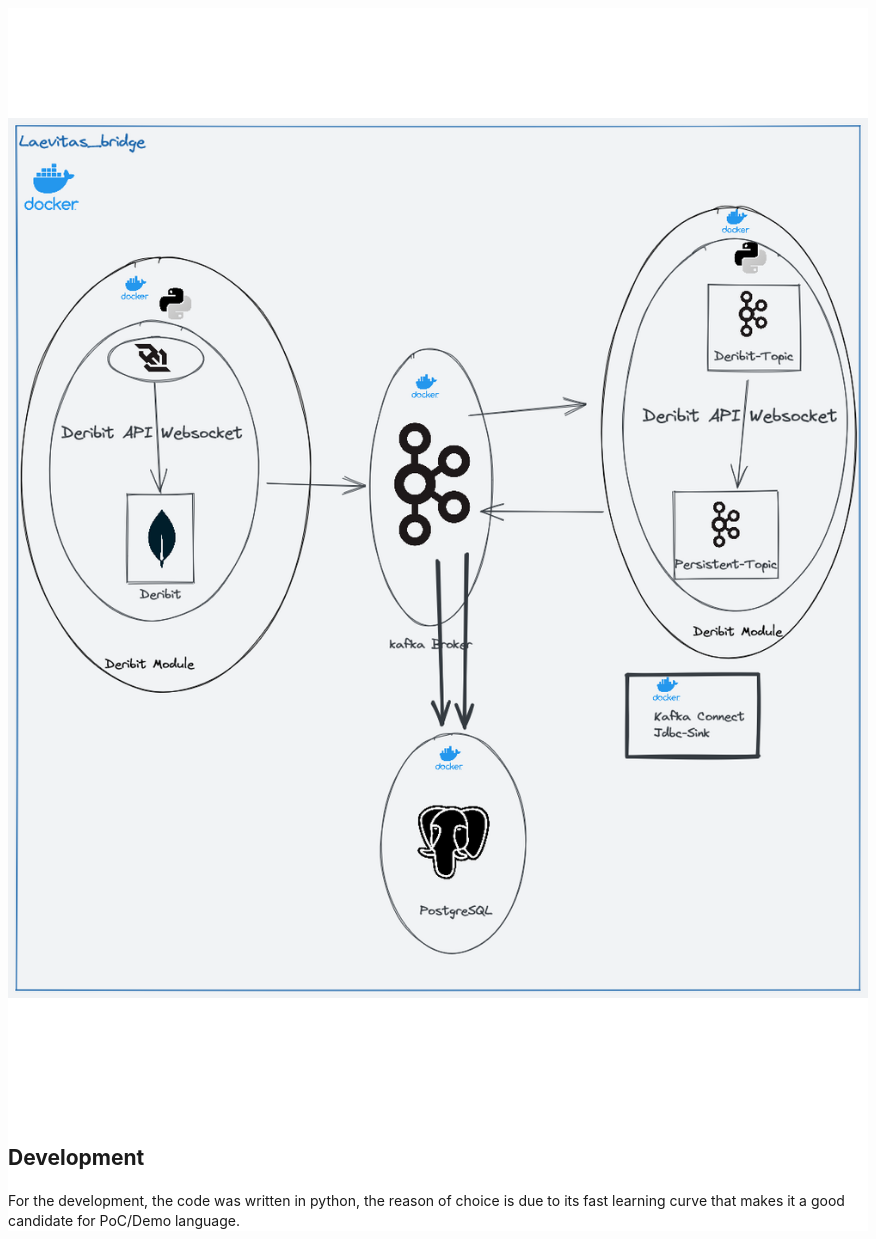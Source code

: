 <img height="1110" src="./images/overview_architecture.png" title="Overview Architecture" width="1575" alt="Overview Architecture"/> 

 
 

## Development 

For the development, the code was written in python, the reason of choice is due to its fast learning curve that makes it a good candidate for PoC/Demo language. 
